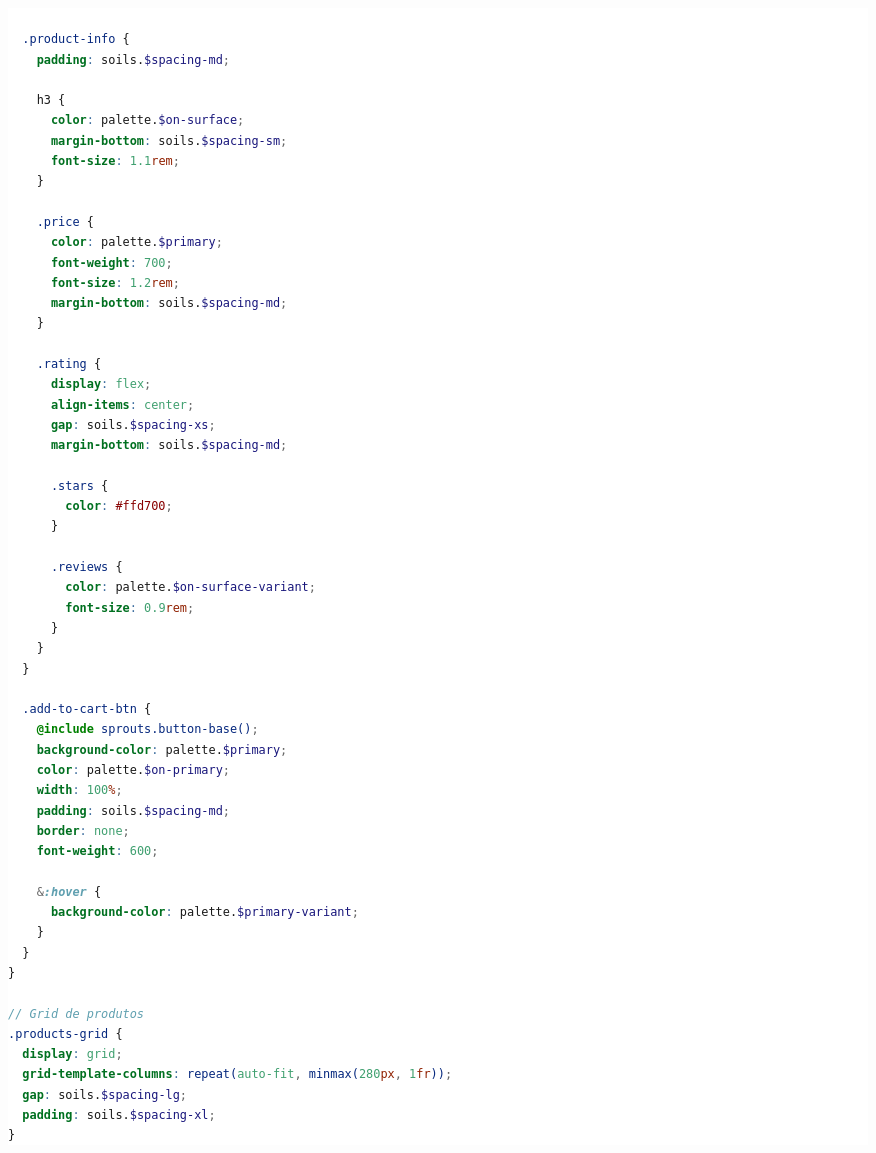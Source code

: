 ```scss

  .product-info {
    padding: soils.$spacing-md;

    h3 {
      color: palette.$on-surface;
      margin-bottom: soils.$spacing-sm;
      font-size: 1.1rem;
    }

    .price {
      color: palette.$primary;
      font-weight: 700;
      font-size: 1.2rem;
      margin-bottom: soils.$spacing-md;
    }

    .rating {
      display: flex;
      align-items: center;
      gap: soils.$spacing-xs;
      margin-bottom: soils.$spacing-md;

      .stars {
        color: #ffd700;
      }

      .reviews {
        color: palette.$on-surface-variant;
        font-size: 0.9rem;
      }
    }
  }

  .add-to-cart-btn {
    @include sprouts.button-base();
    background-color: palette.$primary;
    color: palette.$on-primary;
    width: 100%;
    padding: soils.$spacing-md;
    border: none;
    font-weight: 600;

    &:hover {
      background-color: palette.$primary-variant;
    }
  }
}

// Grid de produtos
.products-grid {
  display: grid;
  grid-template-columns: repeat(auto-fit, minmax(280px, 1fr));
  gap: soils.$spacing-lg;
  padding: soils.$spacing-xl;
}
```
